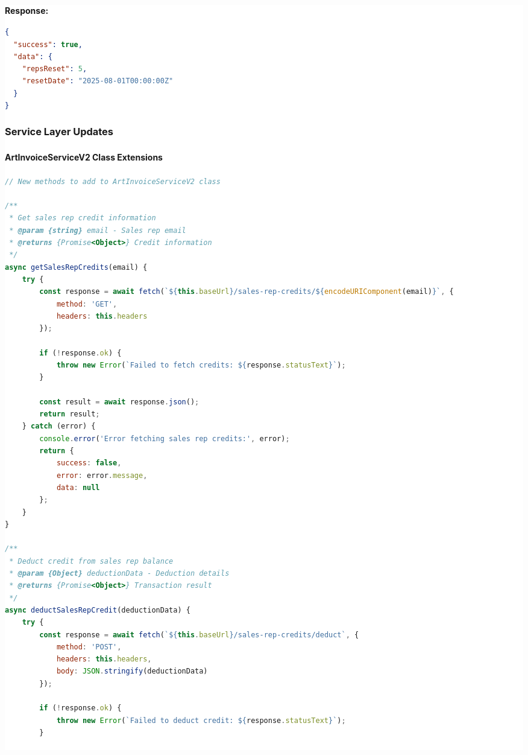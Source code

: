 **Response:**
```json
{
  "success": true,
  "data": {
    "repsReset": 5,
    "resetDate": "2025-08-01T00:00:00Z"
  }
}
```

### Service Layer Updates

#### ArtInvoiceServiceV2 Class Extensions

```javascript
// New methods to add to ArtInvoiceServiceV2 class

/**
 * Get sales rep credit information
 * @param {string} email - Sales rep email
 * @returns {Promise<Object>} Credit information
 */
async getSalesRepCredits(email) {
    try {
        const response = await fetch(`${this.baseUrl}/sales-rep-credits/${encodeURIComponent(email)}`, {
            method: 'GET',
            headers: this.headers
        });
        
        if (!response.ok) {
            throw new Error(`Failed to fetch credits: ${response.statusText}`);
        }
        
        const result = await response.json();
        return result;
    } catch (error) {
        console.error('Error fetching sales rep credits:', error);
        return {
            success: false,
            error: error.message,
            data: null
        };
    }
}

/**
 * Deduct credit from sales rep balance
 * @param {Object} deductionData - Deduction details
 * @returns {Promise<Object>} Transaction result
 */
async deductSalesRepCredit(deductionData) {
    try {
        const response = await fetch(`${this.baseUrl}/sales-rep-credits/deduct`, {
            method: 'POST',
            headers: this.headers,
            body: JSON.stringify(deductionData)
        });
        
        if (!response.ok) {
            throw new Error(`Failed to deduct credit: ${response.statusText}`);
        }
        
```